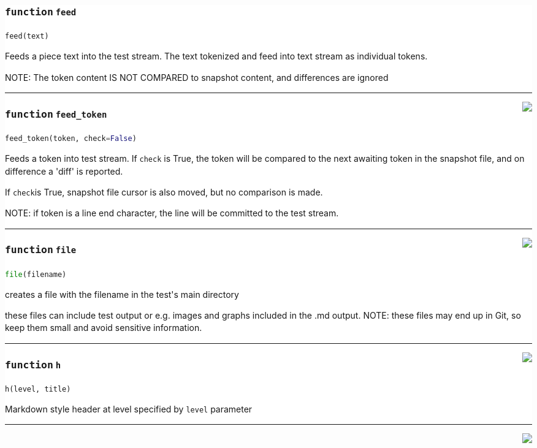 ### <kbd>function</kbd> `feed`

```python
feed(text)
```

Feeds a piece text into the test stream. The text tokenized and feed into text stream as individual tokens. 

NOTE: The token content IS NOT COMPARED to snapshot content, and differences are ignored 

---

<a href="../booktest/testcaserun.py#L496"><img align="right" style="float:right;" src="https://img.shields.io/badge/-source-cccccc?style=flat-square"></a>

### <kbd>function</kbd> `feed_token`

```python
feed_token(token, check=False)
```

Feeds a token into test stream. If `check` is True, the token will be compared to the next awaiting token in the snapshot file, and on difference a 'diff' is reported. 

If `check`is True, snapshot file cursor is also moved, but no comparison is made. 

NOTE: if token is a line end character, the line will be committed to the test stream. 

---

<a href="../booktest/testcaserun.py#L159"><img align="right" style="float:right;" src="https://img.shields.io/badge/-source-cccccc?style=flat-square"></a>

### <kbd>function</kbd> `file`

```python
file(filename)
```

creates a file with the filename in the test's main directory 

these files can include test output or e.g. images and graphs included in the .md output. NOTE: these files may end up in Git, so keep them small and avoid sensitive information. 

---

<a href="../booktest/testcaserun.py#L659"><img align="right" style="float:right;" src="https://img.shields.io/badge/-source-cccccc?style=flat-square"></a>

### <kbd>function</kbd> `h`

```python
h(level, title)
```

Markdown style header at level specified by `level` parameter  

---

<a href="../booktest/testcaserun.py#L664"><img align="right" style="float:right;" src="https://img.shields.io/badge/-source-cccccc?style=flat-square"></a>
